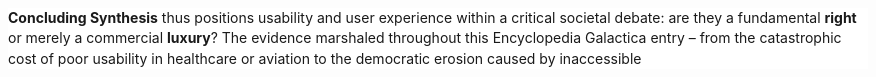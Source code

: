 **Concluding Synthesis** thus positions usability and user experience within a critical societal debate: are they a fundamental **right** or merely a commercial **luxury**? The evidence marshaled throughout this Encyclopedia Galactica entry – from the catastrophic cost of poor usability in healthcare or aviation to the democratic erosion caused by inaccessible